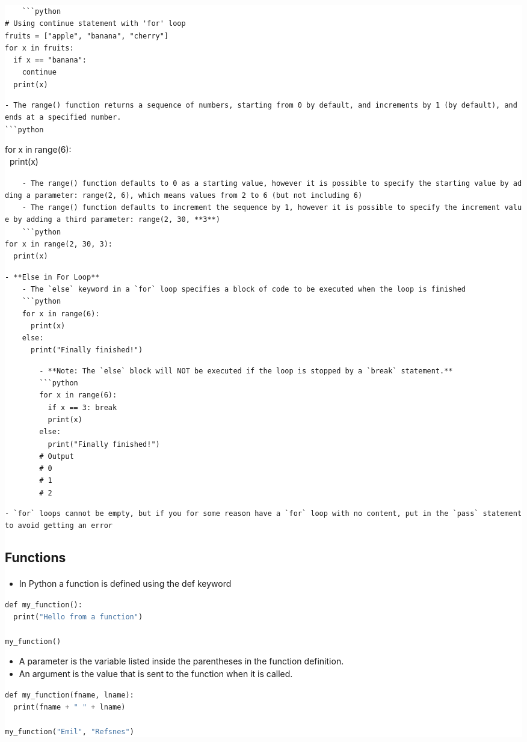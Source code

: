 ```
	```python
# Using continue statement with 'for' loop
fruits = ["apple", "banana", "cherry"]  
for x in fruits:  
  if x == "banana":  
    continue  
  print(x)
```
	- The range() function returns a sequence of numbers, starting from 0 by default, and increments by 1 (by default), and ends at a specified number.
	```python
for x in range(6):  
  print(x)
```
	- The range() function defaults to 0 as a starting value, however it is possible to specify the starting value by adding a parameter: range(2, 6), which means values from 2 to 6 (but not including 6)
	- The range() function defaults to increment the sequence by 1, however it is possible to specify the increment value by adding a third parameter: range(2, 30, **3**)
	```python
for x in range(2, 30, 3):  
  print(x)
```
	- **Else in For Loop**
		- The `else` keyword in a `for` loop specifies a block of code to be executed when the loop is finished
		```python
		for x in range(6):  
		  print(x)  
		else:  
		  print("Finally finished!")
```
		- **Note: The `else` block will NOT be executed if the loop is stopped by a `break` statement.**
		```python
		for x in range(6):  
		  if x == 3: break  
		  print(x)  
		else:  
		  print("Finally finished!")
		# Output
		# 0
		# 1
		# 2
```
	- `for` loops cannot be empty, but if you for some reason have a `for` loop with no content, put in the `pass` statement to avoid getting an error
## Functions
- In Python a function is defined using the def keyword
```python
def my_function():  
  print("Hello from a function")  
  
my_function()
```
- A parameter is the variable listed inside the parentheses in the function definition.
- An argument is the value that is sent to the function when it is called.
```python
def my_function(fname, lname):  
  print(fname + " " + lname)  
  
my_function("Emil", "Refsnes")
```